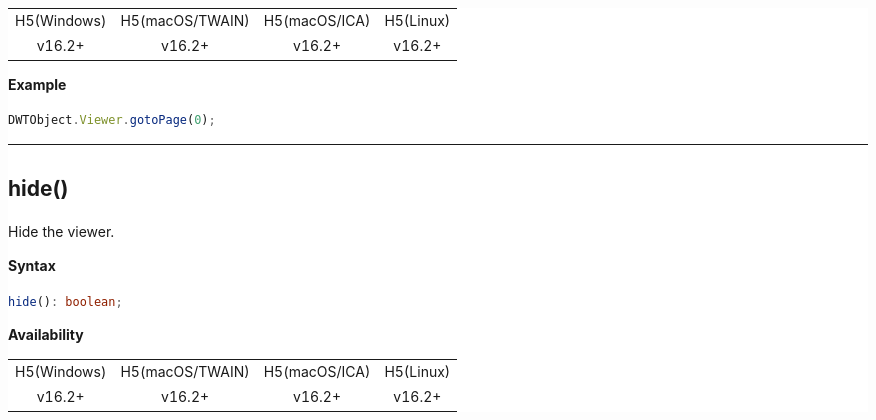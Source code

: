 <div class="availability">
<table>

<tr>
<td align="center">H5(Windows)</td>
<td align="center">H5(macOS/TWAIN)</td>
<td align="center">H5(macOS/ICA)</td>
<td align="center">H5(Linux)</td>
</tr>

<tr>
<td align="center">v16.2+ </td>
<td align="center">v16.2+ </td>
<td align="center">v16.2+ </td>
<td align="center">v16.2+ </td>
</tr>

</table>
</div>

**Example**

```javascript
DWTObject.Viewer.gotoPage(0);
```

---

## hide()

Hide the viewer.

**Syntax**

```typescript
hide(): boolean;
```

**Availability**

<div class="availability">
<table>

<tr>
<td align="center">H5(Windows)</td>
<td align="center">H5(macOS/TWAIN)</td>
<td align="center">H5(macOS/ICA)</td>
<td align="center">H5(Linux)</td>
</tr>

<tr>
<td align="center">v16.2+ </td>
<td align="center">v16.2+ </td>
<td align="center">v16.2+ </td>
<td align="center">v16.2+ </td>
</tr>
